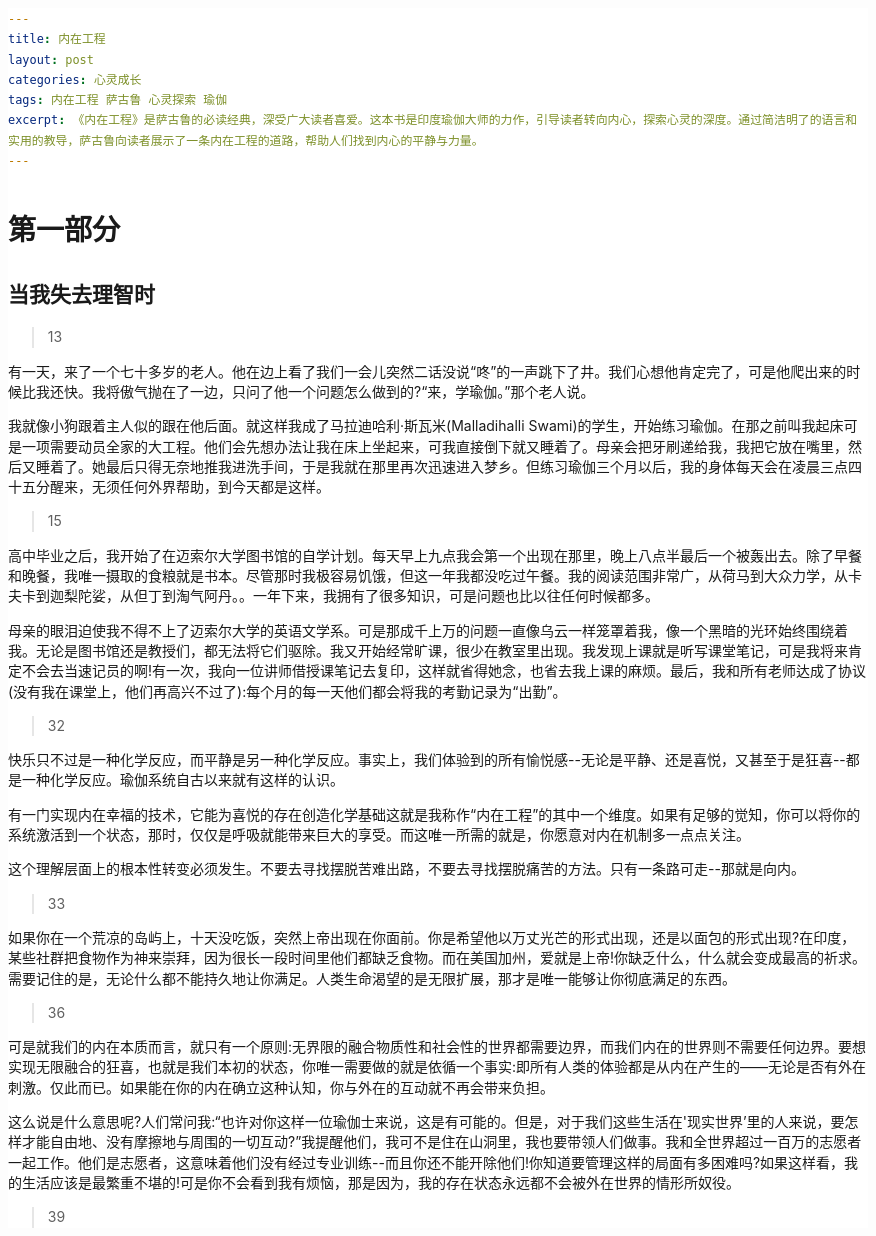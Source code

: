```yaml
---
title: 内在工程
layout: post
categories: 心灵成长
tags: 内在工程 萨古鲁 心灵探索 瑜伽
excerpt: 《内在工程》是萨古鲁的必读经典，深受广大读者喜爱。这本书是印度瑜伽大师的力作，引导读者转向内心，探索心灵的深度。通过简洁明了的语言和实用的教导，萨古鲁向读者展示了一条内在工程的道路，帮助人们找到内心的平静与力量。
---
```


# 第一部分
## 当我失去理智时
> 13

有一天，来了一个七十多岁的老人。他在边上看了我们一会儿突然二话没说“咚”的一声跳下了井。我们心想他肯定完了，可是他爬出来的时候比我还快。我将傲气抛在了一边，只问了他一个问题怎么做到的?“来，学瑜伽。”那个老人说。

我就像小狗跟着主人似的跟在他后面。就这样我成了马拉迪哈利·斯瓦米(Malladihalli Swami)的学生，开始练习瑜伽。在那之前叫我起床可是一项需要动员全家的大工程。他们会先想办法让我在床上坐起来，可我直接倒下就又睡着了。母亲会把牙刷递给我，我把它放在嘴里，然后又睡着了。她最后只得无奈地推我进洗手间，于是我就在那里再次迅速进入梦乡。但练习瑜伽三个月以后，我的身体每天会在凌晨三点四十五分醒来，无须任何外界帮助，到今天都是这样。

> 15

高中毕业之后，我开始了在迈索尔大学图书馆的自学计划。每天早上九点我会第一个出现在那里，晚上八点半最后一个被轰出去。除了早餐和晚餐，我唯一摄取的食粮就是书本。尽管那时我极容易饥饿，但这一年我都没吃过午餐。我的阅读范围非常广，从荷马到大众力学，从卡夫卡到迦梨陀娑，从但丁到淘气阿丹。。一年下来，我拥有了很多知识，可是问题也比以往任何时候都多。

母亲的眼泪迫使我不得不上了迈索尔大学的英语文学系。可是那成千上万的问题一直像乌云一样笼罩着我，像一个黑暗的光环始终围绕着我。无论是图书馆还是教授们，都无法将它们驱除。我又开始经常旷课，很少在教室里出现。我发现上课就是听写课堂笔记，可是我将来肯定不会去当速记员的啊!有一次，我向一位讲师借授课笔记去复印，这样就省得她念，也省去我上课的麻烦。最后，我和所有老师达成了协议(没有我在课堂上，他们再高兴不过了):每个月的每一天他们都会将我的考勤记录为“出勤”。

> 32

快乐只不过是一种化学反应，而平静是另一种化学反应。事实上，我们体验到的所有愉悦感--无论是平静、还是喜悦，又甚至于是狂喜--都是一种化学反应。瑜伽系统自古以来就有这样的认识。

有一门实现内在幸福的技术，它能为喜悦的存在创造化学基础这就是我称作“内在工程”的其中一个维度。如果有足够的觉知，你可以将你的系统激活到一个状态，那时，仅仅是呼吸就能带来巨大的享受。而这唯一所需的就是，你愿意对内在机制多一点点关注。

这个理解层面上的根本性转变必须发生。不要去寻找摆脱苦难出路，不要去寻找摆脱痛苦的方法。只有一条路可走--那就是向内。

> 33

如果你在一个荒凉的岛屿上，十天没吃饭，突然上帝出现在你面前。你是希望他以万丈光芒的形式出现，还是以面包的形式出现?在印度，某些社群把食物作为神来崇拜，因为很长一段时间里他们都缺乏食物。而在美国加州，爱就是上帝!你缺乏什么，什么就会变成最高的祈求。需要记住的是，无论什么都不能持久地让你满足。人类生命渴望的是无限扩展，那才是唯一能够让你彻底满足的东西。

> 36

可是就我们的内在本质而言，就只有一个原则:无界限的融合物质性和社会性的世界都需要边界，而我们内在的世界则不需要任何边界。要想实现无限融合的狂喜，也就是我们本初的状态，你唯一需要做的就是依循一个事实:即所有人类的体验都是从内在产生的——无论是否有外在刺激。仅此而已。如果能在你的内在确立这种认知，你与外在的互动就不再会带来负担。

这么说是什么意思呢?人们常问我:“也许对你这样一位瑜伽士来说，这是有可能的。但是，对于我们这些生活在'现实世界’里的人来说，要怎样才能自由地、没有摩擦地与周围的一切互动?”我提醒他们，我可不是住在山洞里，我也要带领人们做事。我和全世界超过一百万的志愿者一起工作。他们是志愿者，这意味着他们没有经过专业训练--而且你还不能开除他们!你知道要管理这样的局面有多困难吗?如果这样看，我的生活应该是最繁重不堪的!可是你不会看到我有烦恼，那是因为，我的存在状态永远都不会被外在世界的情形所奴役。


> 39
